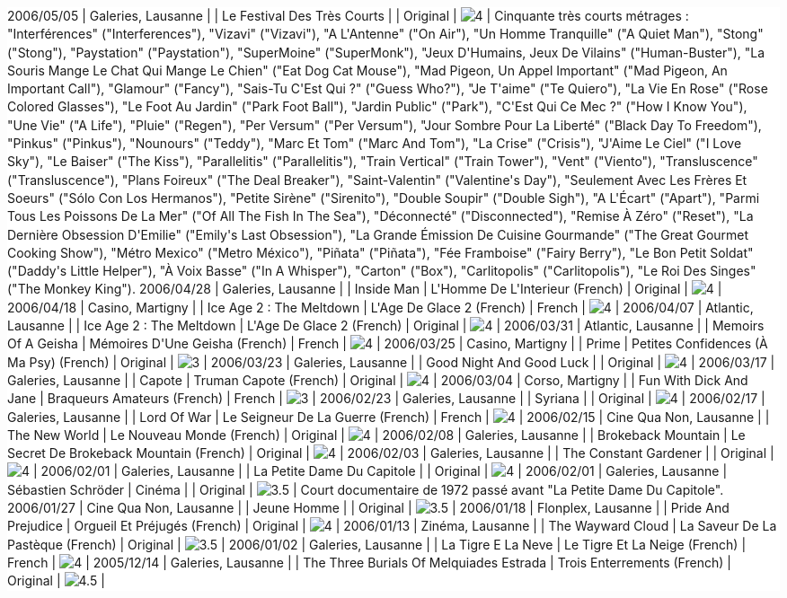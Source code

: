 <a name="343"></a>2006/05/05 | Galeries, Lausanne |  | Le Festival Des Très Courts |  | Original | ![4](https://raw.github.com/obruchez/public/master/img/stars4_0.png) | Cinquante très courts métrages : "Interférences" ("Interferences"), "Vizavi" ("Vizavi"), "A L'Antenne" ("On Air"), "Un Homme Tranquille" ("A Quiet Man"), "Stong" ("Stong"), "Paystation" ("Paystation"), "SuperMoine" ("SuperMonk"), "Jeux D'Humains, Jeux De Vilains" ("Human-Buster"), "La Souris Mange Le Chat Qui Mange Le Chien" ("Eat Dog Cat Mouse"), "Mad Pigeon, Un Appel Important" ("Mad Pigeon, An Important Call"), "Glamour" ("Fancy"), "Sais-Tu C'Est  Qui ?" ("Guess Who?"), "Je T'aime" ("Te Quiero"), "La Vie En Rose" ("Rose Colored Glasses"), "Le Foot Au Jardin" ("Park Foot Ball"), "Jardin Public" ("Park"), "C'Est Qui Ce Mec ?" ("How I Know You"), "Une Vie" ("A Life"), "Pluie" ("Regen"), "Per Versum" ("Per Versum"), "Jour Sombre Pour La Liberté" ("Black Day To Freedom"), "Pinkus" ("Pinkus"), "Nounours" ("Teddy"), "Marc Et Tom" ("Marc And Tom"), "La Crise" ("Crisis"), "J'Aime Le Ciel" ("I Love Sky"), "Le Baiser" ("The Kiss"), "Parallelitis" ("Parallelitis"), "Train Vertical" ("Train Tower"), "Vent" ("Viento"), "Transluscence" ("Transluscence"), "Plans Foireux" ("The Deal Breaker"), "Saint-Valentin" ("Valentine's Day"), "Seulement Avec Les Frères Et Soeurs" ("Sólo Con Los Hermanos"), "Petite Sirène" ("Sirenito"), "Double Soupir" ("Double Sigh"), "A L'Écart" ("Apart"), "Parmi Tous Les Poissons De La Mer" ("Of All The Fish In The Sea"), "Déconnecté" ("Disconnected"), "Remise À Zéro" ("Reset"), "La Dernière Obsession D'Emilie" ("Emily's Last Obsession"), "La Grande Émission De Cuisine Gourmande" ("The Great Gourmet Cooking Show"), "Métro Mexico" ("Metro México"), "Piñata" ("Piñata"), "Fée Framboise" ("Fairy Berry"), "Le Bon Petit Soldat" ("Daddy's Little Helper"), "À Voix Basse" ("In A Whisper"), "Carton" ("Box"), "Carlitopolis" ("Carlitopolis"), "Le Roi Des Singes" ("The Monkey King").
<a name="342"></a>2006/04/28 | Galeries, Lausanne |  | Inside Man | L'Homme De L'Interieur (French) | Original | ![4](https://raw.github.com/obruchez/public/master/img/stars4_0.png) | 
<a name="341"></a>2006/04/18 | Casino, Martigny |  | Ice Age 2 : The Meltdown | L'Age De Glace 2 (French) | French | ![4](https://raw.github.com/obruchez/public/master/img/stars4_0.png) | 
<a name="340"></a>2006/04/07 | Atlantic, Lausanne |  | Ice Age 2 : The Meltdown | L'Age De Glace 2 (French) | Original | ![4](https://raw.github.com/obruchez/public/master/img/stars4_0.png) | 
<a name="339"></a>2006/03/31 | Atlantic, Lausanne |  | Memoirs Of A Geisha | Mémoires D'Une Geisha (French) | French | ![4](https://raw.github.com/obruchez/public/master/img/stars4_0.png) | 
<a name="338"></a>2006/03/25 | Casino, Martigny |  | Prime | Petites Confidences (À Ma Psy) (French) | Original | ![3](https://raw.github.com/obruchez/public/master/img/stars3_0.png) | 
<a name="337"></a>2006/03/23 | Galeries, Lausanne |  | Good Night And Good Luck |  | Original | ![4](https://raw.github.com/obruchez/public/master/img/stars4_0.png) | 
<a name="336"></a>2006/03/17 | Galeries, Lausanne |  | Capote | Truman Capote (French) | Original | ![4](https://raw.github.com/obruchez/public/master/img/stars4_0.png) | 
<a name="335"></a>2006/03/04 | Corso, Martigny |  | Fun With Dick And Jane | Braqueurs Amateurs (French) | French | ![3](https://raw.github.com/obruchez/public/master/img/stars3_0.png) | 
<a name="334"></a>2006/02/23 | Galeries, Lausanne |  | Syriana |  | Original | ![4](https://raw.github.com/obruchez/public/master/img/stars4_0.png) | 
<a name="333"></a>2006/02/17 | Galeries, Lausanne |  | Lord Of War | Le Seigneur De La Guerre (French) | French | ![4](https://raw.github.com/obruchez/public/master/img/stars4_0.png) | 
<a name="332"></a>2006/02/15 | Cine Qua Non, Lausanne |  | The New World | Le Nouveau Monde (French) | Original | ![4](https://raw.github.com/obruchez/public/master/img/stars4_0.png) | 
<a name="331"></a>2006/02/08 | Galeries, Lausanne |  | Brokeback Mountain | Le Secret De Brokeback Mountain (French) | Original | ![4](https://raw.github.com/obruchez/public/master/img/stars4_0.png) | 
<a name="330"></a>2006/02/03 | Galeries, Lausanne |  | The Constant Gardener |  | Original | ![4](https://raw.github.com/obruchez/public/master/img/stars4_0.png) | 
<a name="329"></a>2006/02/01 | Galeries, Lausanne |  | La Petite Dame Du Capitole |  | Original | ![4](https://raw.github.com/obruchez/public/master/img/stars4_0.png) | 
<a name="328"></a>2006/02/01 | Galeries, Lausanne | Sébastien Schröder | Cinéma |  | Original | ![3.5](https://raw.github.com/obruchez/public/master/img/stars3_5.png) | Court documentaire de 1972 passé avant "La Petite Dame Du Capitole".
<a name="327"></a>2006/01/27 | Cine Qua Non, Lausanne |  | Jeune Homme |  | Original | ![3.5](https://raw.github.com/obruchez/public/master/img/stars3_5.png) | 
<a name="326"></a>2006/01/18 | Flonplex, Lausanne |  | Pride And Prejudice | Orgueil Et Préjugés (French) | Original | ![4](https://raw.github.com/obruchez/public/master/img/stars4_0.png) | 
<a name="325"></a>2006/01/13 | Zinéma, Lausanne |  | The Wayward Cloud | La Saveur De La Pastèque (French) | Original | ![3.5](https://raw.github.com/obruchez/public/master/img/stars3_5.png) | 
<a name="324"></a>2006/01/02 | Galeries, Lausanne |  | La Tigre E La Neve | Le Tigre Et La Neige (French) | French | ![4](https://raw.github.com/obruchez/public/master/img/stars4_0.png) | 
<a name="323"></a>2005/12/14 | Galeries, Lausanne |  | The Three Burials Of Melquiades Estrada | Trois Enterrements (French) | Original | ![4.5](https://raw.github.com/obruchez/public/master/img/stars4_5.png) | 
